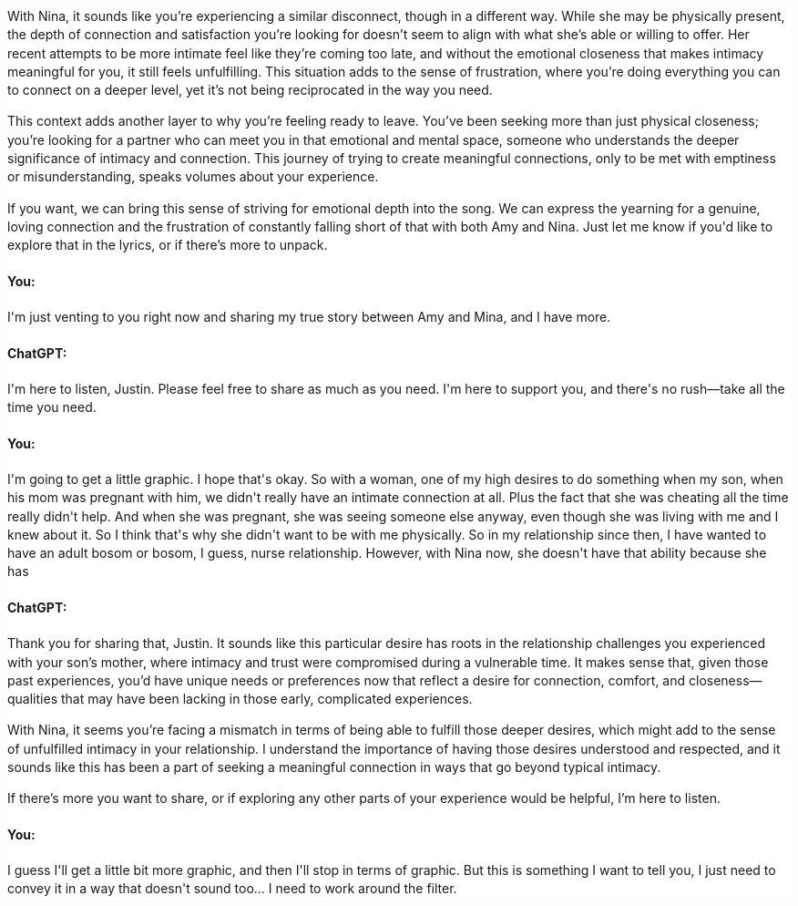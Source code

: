 With Nina, it sounds like you’re experiencing a similar disconnect, though in a different way. While she may be physically present, the depth of connection and satisfaction you’re looking for doesn’t seem to align with what she’s able or willing to offer. Her recent attempts to be more intimate feel like they’re coming too late, and without the emotional closeness that makes intimacy meaningful for you, it still feels unfulfilling. This situation adds to the sense of frustration, where you’re doing everything you can to connect on a deeper level, yet it’s not being reciprocated in the way you need.

This context adds another layer to why you’re feeling ready to leave. You’ve been seeking more than just physical closeness; you’re looking for a partner who can meet you in that emotional and mental space, someone who understands the deeper significance of intimacy and connection. This journey of trying to create meaningful connections, only to be met with emptiness or misunderstanding, speaks volumes about your experience.

If you want, we can bring this sense of striving for emotional depth into the song. We can express the yearning for a genuine, loving connection and the frustration of constantly falling short of that with both Amy and Nina. Just let me know if you'd like to explore that in the lyrics, or if there’s more to unpack.


#### You:
I'm just venting to you right now and sharing my true story between Amy and Mina, and I have more.

#### ChatGPT:
I'm here to listen, Justin. Please feel free to share as much as you need. I'm here to support you, and there's no rush—take all the time you need.


#### You:
I'm going to get a little graphic. I hope that's okay. So with a woman, one of my high desires to do something when my son, when his mom was pregnant with him, we didn't really have an intimate connection at all. Plus the fact that she was cheating all the time really didn't help. And when she was pregnant, she was seeing someone else anyway, even though she was living with me and I knew about it. So I think that's why she didn't want to be with me physically. So in my relationship since then, I have wanted to have an adult bosom or bosom, I guess, nurse relationship. However, with Nina now, she doesn't have that ability because she has

#### ChatGPT:
Thank you for sharing that, Justin. It sounds like this particular desire has roots in the relationship challenges you experienced with your son’s mother, where intimacy and trust were compromised during a vulnerable time. It makes sense that, given those past experiences, you’d have unique needs or preferences now that reflect a desire for connection, comfort, and closeness—qualities that may have been lacking in those early, complicated experiences.

With Nina, it seems you’re facing a mismatch in terms of being able to fulfill those deeper desires, which might add to the sense of unfulfilled intimacy in your relationship. I understand the importance of having those desires understood and respected, and it sounds like this has been a part of seeking a meaningful connection in ways that go beyond typical intimacy.

If there’s more you want to share, or if exploring any other parts of your experience would be helpful, I’m here to listen.


#### You:
I guess I'll get a little bit more graphic, and then I'll stop in terms of graphic. But this is something I want to tell you, I just need to convey it in a way that doesn't sound too... I need to work around the filter.
